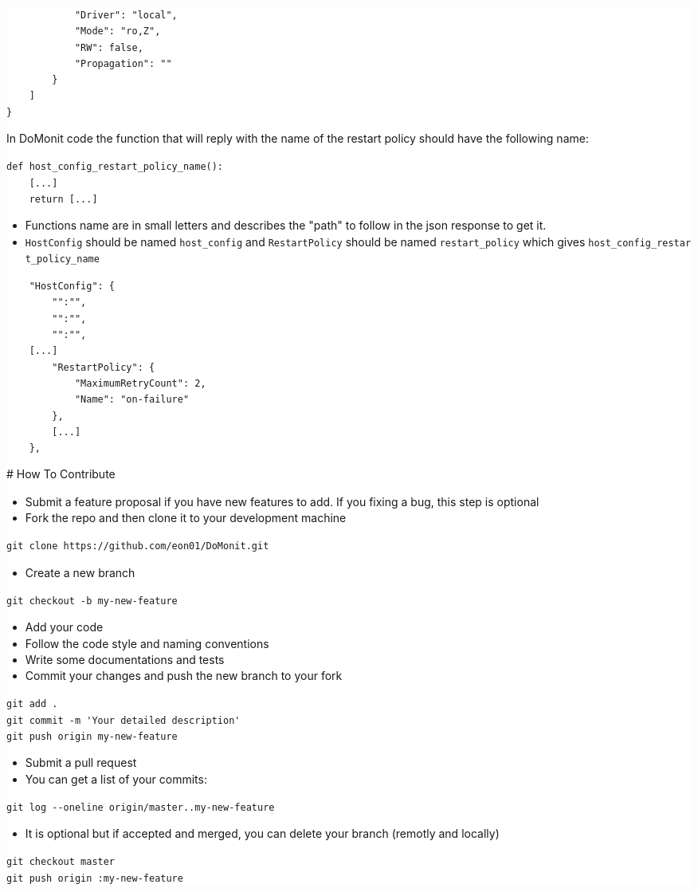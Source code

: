```
            "Driver": "local",
            "Mode": "ro,Z",
            "RW": false,
            "Propagation": ""
        }
    ]
}
```

In DoMonit code the function that will reply with the name of the restart policy should have the following name:

```
def host_config_restart_policy_name():
    [...]
    return [...]
```

- Functions name are in small letters and describes the "path" to follow in the json response to get it.
- ```HostConfig``` should be named ```host_config``` and ```RestartPolicy``` should be named ```restart_policy``` which gives ```host_config_restart_policy_name```

```
    "HostConfig": {
        "":"",
        "":"",
        "":"",
	[...]
        "RestartPolicy": {
            "MaximumRetryCount": 2,
            "Name": "on-failure"
        },
        [...]
    },
```

# How To Contribute
- Submit a feature proposal if you have new features to add. If you fixing a bug, this step is optional
- Fork the repo and then clone it to your development machine

```
git clone https://github.com/eon01/DoMonit.git
```
- Create a new branch
```
git checkout -b my-new-feature
```
- Add your code 
- Follow the code style and naming conventions
- Write some documentations and tests
- Commit your changes and push the new branch to your fork
```
git add .
git commit -m 'Your detailed description'
git push origin my-new-feature
```
- Submit a pull request
- You can get a list of your commits:
```
git log --oneline origin/master..my-new-feature
```
- It is optional but if accepted and merged, you can delete your branch (remotly and locally)
```
git checkout master
git push origin :my-new-feature
```